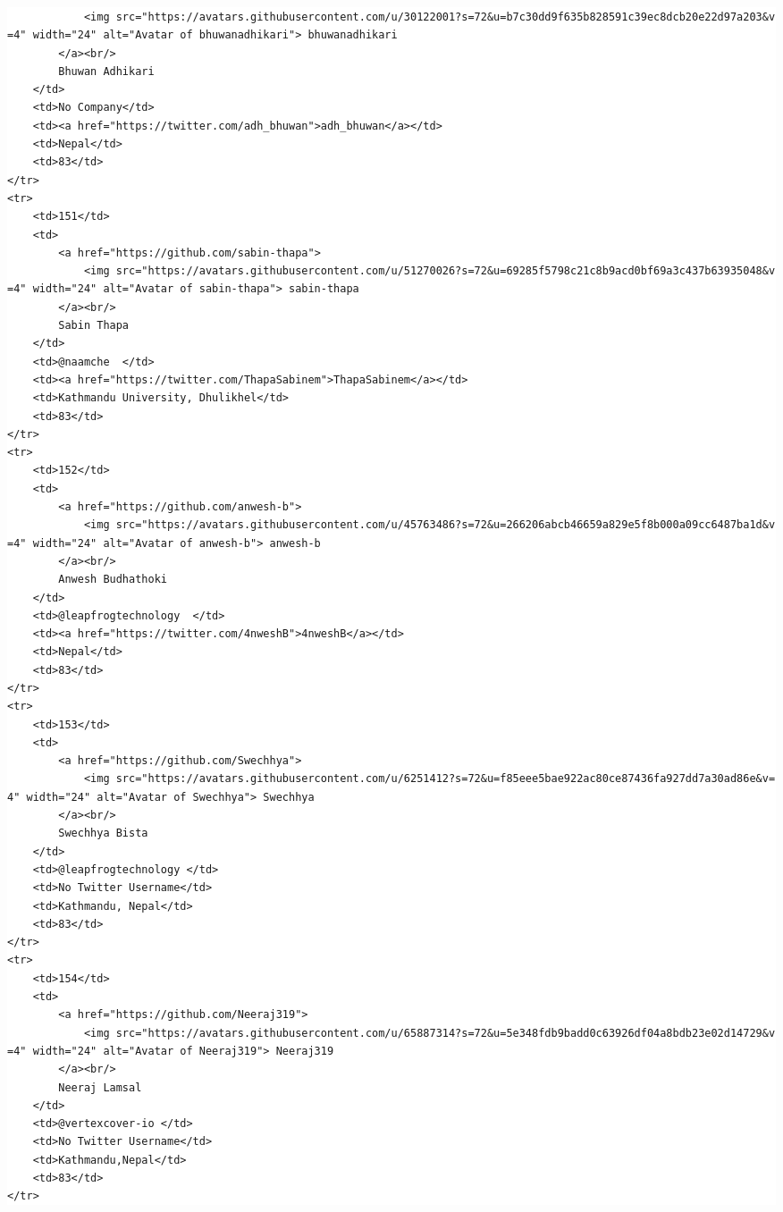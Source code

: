 				<img src="https://avatars.githubusercontent.com/u/30122001?s=72&u=b7c30dd9f635b828591c39ec8dcb20e22d97a203&v=4" width="24" alt="Avatar of bhuwanadhikari"> bhuwanadhikari
			</a><br/>
			Bhuwan Adhikari
		</td>
		<td>No Company</td>
		<td><a href="https://twitter.com/adh_bhuwan">adh_bhuwan</a></td>
		<td>Nepal</td>
		<td>83</td>
	</tr>
	<tr>
		<td>151</td>
		<td>
			<a href="https://github.com/sabin-thapa">
				<img src="https://avatars.githubusercontent.com/u/51270026?s=72&u=69285f5798c21c8b9acd0bf69a3c437b63935048&v=4" width="24" alt="Avatar of sabin-thapa"> sabin-thapa
			</a><br/>
			Sabin Thapa
		</td>
		<td>@naamche  </td>
		<td><a href="https://twitter.com/ThapaSabinem">ThapaSabinem</a></td>
		<td>Kathmandu University, Dhulikhel</td>
		<td>83</td>
	</tr>
	<tr>
		<td>152</td>
		<td>
			<a href="https://github.com/anwesh-b">
				<img src="https://avatars.githubusercontent.com/u/45763486?s=72&u=266206abcb46659a829e5f8b000a09cc6487ba1d&v=4" width="24" alt="Avatar of anwesh-b"> anwesh-b
			</a><br/>
			Anwesh Budhathoki
		</td>
		<td>@leapfrogtechnology  </td>
		<td><a href="https://twitter.com/4nweshB">4nweshB</a></td>
		<td>Nepal</td>
		<td>83</td>
	</tr>
	<tr>
		<td>153</td>
		<td>
			<a href="https://github.com/Swechhya">
				<img src="https://avatars.githubusercontent.com/u/6251412?s=72&u=f85eee5bae922ac80ce87436fa927dd7a30ad86e&v=4" width="24" alt="Avatar of Swechhya"> Swechhya
			</a><br/>
			Swechhya Bista
		</td>
		<td>@leapfrogtechnology </td>
		<td>No Twitter Username</td>
		<td>Kathmandu, Nepal</td>
		<td>83</td>
	</tr>
	<tr>
		<td>154</td>
		<td>
			<a href="https://github.com/Neeraj319">
				<img src="https://avatars.githubusercontent.com/u/65887314?s=72&u=5e348fdb9badd0c63926df04a8bdb23e02d14729&v=4" width="24" alt="Avatar of Neeraj319"> Neeraj319
			</a><br/>
			Neeraj Lamsal
		</td>
		<td>@vertexcover-io </td>
		<td>No Twitter Username</td>
		<td>Kathmandu,Nepal</td>
		<td>83</td>
	</tr>